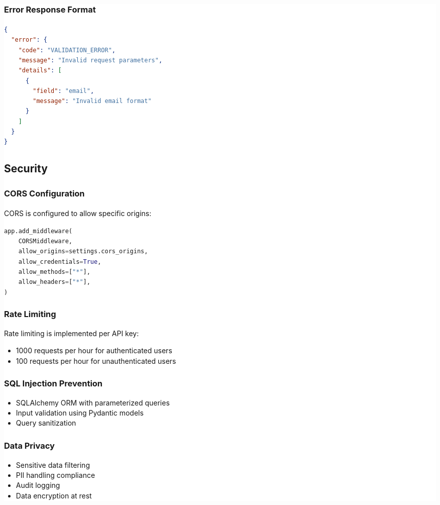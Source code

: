 ### Error Response Format

```json
{
  "error": {
    "code": "VALIDATION_ERROR",
    "message": "Invalid request parameters",
    "details": [
      {
        "field": "email",
        "message": "Invalid email format"
      }
    ]
  }
}
```

## Security

### CORS Configuration

CORS is configured to allow specific origins:

```python
app.add_middleware(
    CORSMiddleware,
    allow_origins=settings.cors_origins,
    allow_credentials=True,
    allow_methods=["*"],
    allow_headers=["*"],
)
```

### Rate Limiting

Rate limiting is implemented per API key:

- 1000 requests per hour for authenticated users
- 100 requests per hour for unauthenticated users

### SQL Injection Prevention

- SQLAlchemy ORM with parameterized queries
- Input validation using Pydantic models
- Query sanitization

### Data Privacy

- Sensitive data filtering
- PII handling compliance
- Audit logging
- Data encryption at rest

